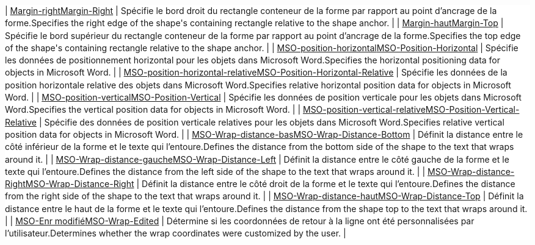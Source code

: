 | [<span data-ttu-id="2fde4-185">Margin-right</span><span class="sxs-lookup"><span data-stu-id="2fde4-185">Margin-Right</span></span>](msdn-online-vml-margin-right-attribute.md)                                         | <span data-ttu-id="2fde4-186">Spécifie le bord droit du rectangle conteneur de la forme par rapport au point d’ancrage de la forme.</span><span class="sxs-lookup"><span data-stu-id="2fde4-186">Specifies the right edge of the shape's containing rectangle relative to the shape anchor.</span></span>     |
| [<span data-ttu-id="2fde4-187">Margin-haut</span><span class="sxs-lookup"><span data-stu-id="2fde4-187">Margin-Top</span></span>](msdn-online-vml-margin-top-attribute.md)                                             | <span data-ttu-id="2fde4-188">Spécifie le bord supérieur du rectangle conteneur de la forme par rapport au point d’ancrage de la forme.</span><span class="sxs-lookup"><span data-stu-id="2fde4-188">Specifies the top edge of the shape's containing rectangle relative to the shape anchor.</span></span>       |
| [<span data-ttu-id="2fde4-189">MSO-position-horizontal</span><span class="sxs-lookup"><span data-stu-id="2fde4-189">MSO-Position-Horizontal</span></span>](msdn-online-vml-mso-position-horizontal-attribute.md)                   | <span data-ttu-id="2fde4-190">Spécifie les données de positionnement horizontal pour les objets dans Microsoft Word.</span><span class="sxs-lookup"><span data-stu-id="2fde4-190">Specifies the horizontal positioning data for objects in Microsoft Word.</span></span>                       |
| [<span data-ttu-id="2fde4-191">MSO-position-horizontal-relative</span><span class="sxs-lookup"><span data-stu-id="2fde4-191">MSO-Position-Horizontal-Relative</span></span>](msdn-online-vml-mso-position-horizontal-relative-attribute.md) | <span data-ttu-id="2fde4-192">Spécifie les données de la position horizontale relative des objets dans Microsoft Word.</span><span class="sxs-lookup"><span data-stu-id="2fde4-192">Specifies relative horizontal position data for objects in Microsoft Word.</span></span>                     |
| [<span data-ttu-id="2fde4-193">MSO-position-vertical</span><span class="sxs-lookup"><span data-stu-id="2fde4-193">MSO-Position-Vertical</span></span>](msdn-online-vml-mso-position-vertical-attribute.md)                       | <span data-ttu-id="2fde4-194">Spécifie les données de position verticale pour les objets dans Microsoft Word.</span><span class="sxs-lookup"><span data-stu-id="2fde4-194">Specifies the vertical position data for objects in Microsoft Word.</span></span>                            |
| [<span data-ttu-id="2fde4-195">MSO-position-vertical-relative</span><span class="sxs-lookup"><span data-stu-id="2fde4-195">MSO-Position-Vertical-Relative</span></span>](msdn-online-vml-mso-position-vertical-relative-attribute.md)     | <span data-ttu-id="2fde4-196">Spécifie des données de position verticale relatives pour les objets dans Microsoft Word.</span><span class="sxs-lookup"><span data-stu-id="2fde4-196">Specifies relative vertical position data for objects in Microsoft Word.</span></span>                       |
| [<span data-ttu-id="2fde4-197">MSO-Wrap-distance-bas</span><span class="sxs-lookup"><span data-stu-id="2fde4-197">MSO-Wrap-Distance-Bottom</span></span>](msdn-online-vml-mso-wrap-distance-bottom-attribute.md)                 | <span data-ttu-id="2fde4-198">Définit la distance entre le côté inférieur de la forme et le texte qui l’entoure.</span><span class="sxs-lookup"><span data-stu-id="2fde4-198">Defines the distance from the bottom side of the shape to the text that wraps around it.</span></span>       |
| [<span data-ttu-id="2fde4-199">MSO-Wrap-distance-gauche</span><span class="sxs-lookup"><span data-stu-id="2fde4-199">MSO-Wrap-Distance-Left</span></span>](msdn-online-vml-mso-wrap-distance-left-attribute.md)                     | <span data-ttu-id="2fde4-200">Définit la distance entre le côté gauche de la forme et le texte qui l’entoure.</span><span class="sxs-lookup"><span data-stu-id="2fde4-200">Defines the distance from the left side of the shape to the text that wraps around it.</span></span>         |
| [<span data-ttu-id="2fde4-201">MSO-Wrap-distance-Right</span><span class="sxs-lookup"><span data-stu-id="2fde4-201">MSO-Wrap-Distance-Right</span></span>](msdn-online-vml-mso-wrap-distance-right-attribute.md)                   | <span data-ttu-id="2fde4-202">Définit la distance entre le côté droit de la forme et le texte qui l’entoure.</span><span class="sxs-lookup"><span data-stu-id="2fde4-202">Defines the distance from the right side of the shape to the text that wraps around it.</span></span>        |
| [<span data-ttu-id="2fde4-203">MSO-Wrap-distance-haut</span><span class="sxs-lookup"><span data-stu-id="2fde4-203">MSO-Wrap-Distance-Top</span></span>](msdn-online-vml-mso-wrap-distance-top-attribute.md)                       | <span data-ttu-id="2fde4-204">Définit la distance entre le haut de la forme et le texte qui l’entoure.</span><span class="sxs-lookup"><span data-stu-id="2fde4-204">Defines the distance from the shape top to the text that wraps around it.</span></span>                      |
| [<span data-ttu-id="2fde4-205">MSO-Enr modifié</span><span class="sxs-lookup"><span data-stu-id="2fde4-205">MSO-Wrap-Edited</span></span>](msdn-online-vml-mso-wrap-edited-attribute.md)                                   | <span data-ttu-id="2fde4-206">Détermine si les coordonnées de retour à la ligne ont été personnalisées par l’utilisateur.</span><span class="sxs-lookup"><span data-stu-id="2fde4-206">Determines whether the wrap coordinates were customized by the user.</span></span>                           |
